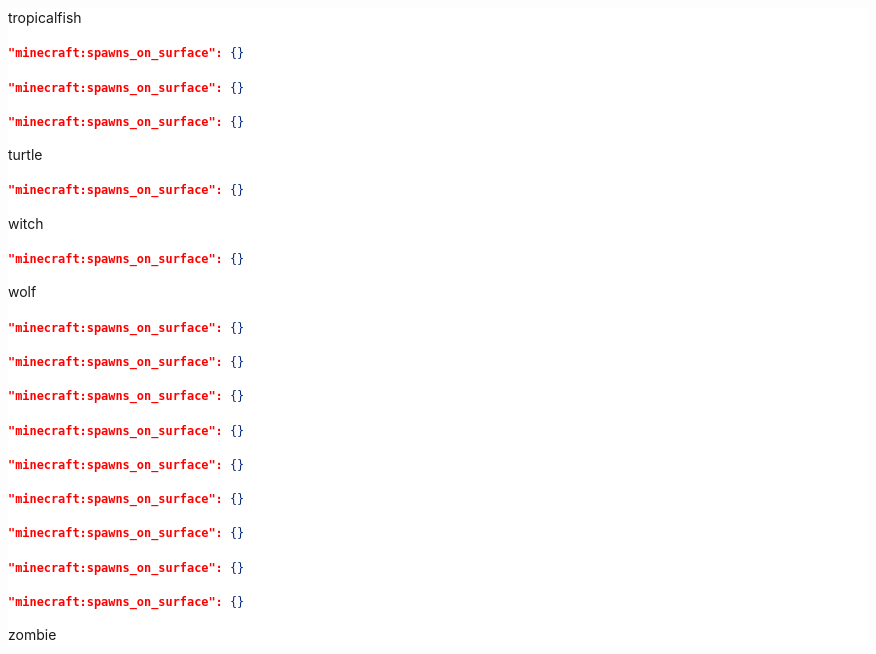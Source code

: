 tropicalfish

```json
"minecraft:spawns_on_surface": {}
```

```json
"minecraft:spawns_on_surface": {}
```

```json
"minecraft:spawns_on_surface": {}
```

turtle

```json
"minecraft:spawns_on_surface": {}
```

witch

```json
"minecraft:spawns_on_surface": {}
```

wolf

```json
"minecraft:spawns_on_surface": {}
```

```json
"minecraft:spawns_on_surface": {}
```

```json
"minecraft:spawns_on_surface": {}
```

```json
"minecraft:spawns_on_surface": {}
```

```json
"minecraft:spawns_on_surface": {}
```

```json
"minecraft:spawns_on_surface": {}
```

```json
"minecraft:spawns_on_surface": {}
```

```json
"minecraft:spawns_on_surface": {}
```

```json
"minecraft:spawns_on_surface": {}
```

zombie
